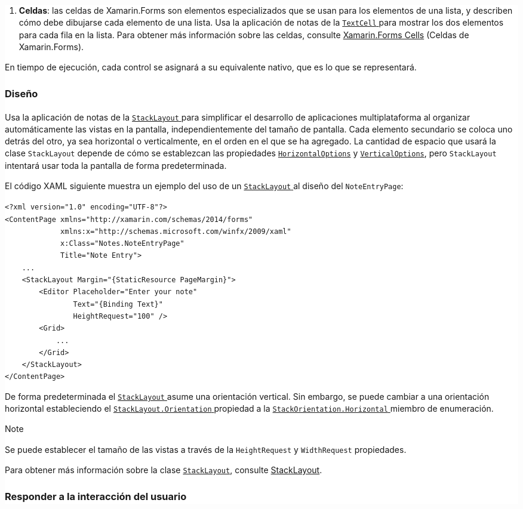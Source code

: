 1. **Celdas**: las celdas de Xamarin.Forms son elementos especializados que se usan para los elementos de una lista, y describen cómo debe dibujarse cada elemento de una lista. Usa la aplicación de notas de la [ `TextCell` ](xref:Xamarin.Forms.TextCell) para mostrar los dos elementos para cada fila en la lista. Para obtener más información sobre las celdas, consulte [Xamarin.Forms Cells](~/xamarin-forms/user-interface/controls/cells.md) (Celdas de Xamarin.Forms).

En tiempo de ejecución, cada control se asignará a su equivalente nativo, que es lo que se representará.

### <a name="layout"></a>Diseño

Usa la aplicación de notas de la [ `StackLayout` ](xref:Xamarin.Forms.StackLayout) para simplificar el desarrollo de aplicaciones multiplataforma al organizar automáticamente las vistas en la pantalla, independientemente del tamaño de pantalla. Cada elemento secundario se coloca uno detrás del otro, ya sea horizontal o verticalmente, en el orden en el que se ha agregado. La cantidad de espacio que usará la clase `StackLayout` depende de cómo se establezcan las propiedades [`HorizontalOptions`](xref:Xamarin.Forms.View.HorizontalOptions) y [`VerticalOptions`](xref:Xamarin.Forms.View.HorizontalOptions), pero `StackLayout` intentará usar toda la pantalla de forma predeterminada.

El código XAML siguiente muestra un ejemplo del uso de un [ `StackLayout` ](xref:Xamarin.Forms.StackLayout) al diseño del `NoteEntryPage`:

```xaml
<?xml version="1.0" encoding="UTF-8"?>
<ContentPage xmlns="http://xamarin.com/schemas/2014/forms"
             xmlns:x="http://schemas.microsoft.com/winfx/2009/xaml"
             x:Class="Notes.NoteEntryPage"
             Title="Note Entry">
    ...    
    <StackLayout Margin="{StaticResource PageMargin}">
        <Editor Placeholder="Enter your note"
                Text="{Binding Text}"
                HeightRequest="100" />
        <Grid>
            ...
        </Grid>
    </StackLayout>    
</ContentPage>
```

De forma predeterminada el [ `StackLayout` ](xref:Xamarin.Forms.StackLayout) asume una orientación vertical. Sin embargo, se puede cambiar a una orientación horizontal estableciendo el [ `StackLayout.Orientation` ](xref:Xamarin.Forms.StackLayout.Orientation) propiedad a la [ `StackOrientation.Horizontal` ](xref:Xamarin.Forms.StackOrientation.Horizontal) miembro de enumeración.

> [!NOTE]
> Se puede establecer el tamaño de las vistas a través de la `HeightRequest` y `WidthRequest` propiedades.

Para obtener más información sobre la clase [`StackLayout`](xref:Xamarin.Forms.StackLayout), consulte [StackLayout](~/xamarin-forms/user-interface/layouts/stack-layout.md).

### <a name="responding-to-user-interaction"></a>Responder a la interacción del usuario
